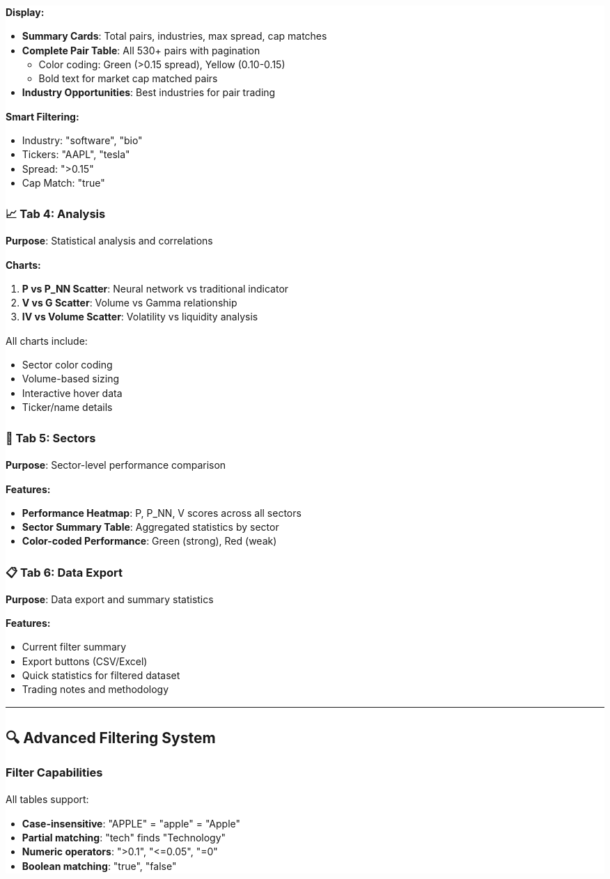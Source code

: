 **Display:**
- **Summary Cards**: Total pairs, industries, max spread, cap matches
- **Complete Pair Table**: All 530+ pairs with pagination
  - Color coding: Green (>0.15 spread), Yellow (0.10-0.15)
  - Bold text for market cap matched pairs
- **Industry Opportunities**: Best industries for pair trading

**Smart Filtering:**
- Industry: "software", "bio" 
- Tickers: "AAPL", "tesla"
- Spread: ">0.15"
- Cap Match: "true"

### **📈 Tab 4: Analysis**
**Purpose**: Statistical analysis and correlations

**Charts:**
1. **P vs P_NN Scatter**: Neural network vs traditional indicator
2. **V vs G Scatter**: Volume vs Gamma relationship  
3. **IV vs Volume Scatter**: Volatility vs liquidity analysis

All charts include:
- Sector color coding
- Volume-based sizing
- Interactive hover data
- Ticker/name details

### **🏢 Tab 5: Sectors**
**Purpose**: Sector-level performance comparison

**Features:**
- **Performance Heatmap**: P, P_NN, V scores across all sectors
- **Sector Summary Table**: Aggregated statistics by sector
- **Color-coded Performance**: Green (strong), Red (weak)

### **📋 Tab 6: Data Export**
**Purpose**: Data export and summary statistics

**Features:**
- Current filter summary
- Export buttons (CSV/Excel) 
- Quick statistics for filtered dataset
- Trading notes and methodology

---

## 🔍 **Advanced Filtering System**

### **Filter Capabilities**
All tables support:
- **Case-insensitive**: "APPLE" = "apple" = "Apple"
- **Partial matching**: "tech" finds "Technology"
- **Numeric operators**: ">0.1", "<=0.05", "=0"
- **Boolean matching**: "true", "false"
